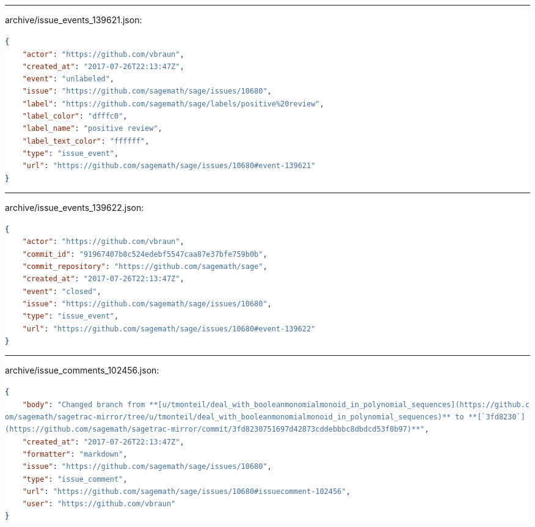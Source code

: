 

---

archive/issue_events_139621.json:
```json
{
    "actor": "https://github.com/vbraun",
    "created_at": "2017-07-26T22:13:47Z",
    "event": "unlabeled",
    "issue": "https://github.com/sagemath/sage/issues/10680",
    "label": "https://github.com/sagemath/sage/labels/positive%20review",
    "label_color": "dfffc0",
    "label_name": "positive review",
    "label_text_color": "ffffff",
    "type": "issue_event",
    "url": "https://github.com/sagemath/sage/issues/10680#event-139621"
}
```



---

archive/issue_events_139622.json:
```json
{
    "actor": "https://github.com/vbraun",
    "commit_id": "91967407b8c524edebf5547caa87e37bfe759b0b",
    "commit_repository": "https://github.com/sagemath/sage",
    "created_at": "2017-07-26T22:13:47Z",
    "event": "closed",
    "issue": "https://github.com/sagemath/sage/issues/10680",
    "type": "issue_event",
    "url": "https://github.com/sagemath/sage/issues/10680#event-139622"
}
```



---

archive/issue_comments_102456.json:
```json
{
    "body": "Changed branch from **[u/tmonteil/deal_with_booleanmonomialmonoid_in_polynomial_sequences](https://github.com/sagemath/sagetrac-mirror/tree/u/tmonteil/deal_with_booleanmonomialmonoid_in_polynomial_sequences)** to **[`3fd8230`](https://github.com/sagemath/sagetrac-mirror/commit/3fd8230751697d42873cddebbbc8dbdcd53f0b97)**",
    "created_at": "2017-07-26T22:13:47Z",
    "formatter": "markdown",
    "issue": "https://github.com/sagemath/sage/issues/10680",
    "type": "issue_comment",
    "url": "https://github.com/sagemath/sage/issues/10680#issuecomment-102456",
    "user": "https://github.com/vbraun"
}
```
